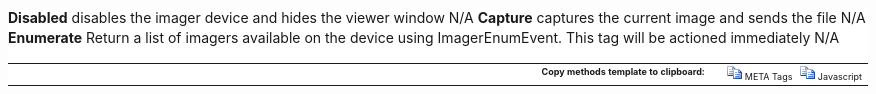 </tr>
<tr>
<td valign="top" class="clsSyntaxCells"><b>Disabled</b></td>
<td valign="top" class="clsSyntaxCells">disables the imager device and hides the viewer window</td>
<td valign="top" class="clsSyntaxCells">
	N/A
</td>
</tr>
<tr>
<td valign="top" class="clsSyntaxCells"><b>Capture</b></td>
<td valign="top" class="clsSyntaxCells">captures the current image and sends the file</td>
<td valign="top" class="clsSyntaxCells">
	N/A
</td>
</tr>
<tr>
<td valign="top" class="clsSyntaxCells"><b>Enumerate</b></td>
<td valign="top" class="clsSyntaxCells">Return a list of imagers available on the device using ImagerEnumEvent. This tag will be actioned immediately</td>
<td valign="top" class="clsSyntaxCells">
	N/A
</td>
</tr>
</table>
<table cellspacing="1" cellpadding="3" width="95%">
<col width="78%">
<col width="8%">
<col width="1%">
<col width="5%">
<col width="1%">
<col width="5%">
<col width="2%">
<tr align="right">
<td></td>
<td valign="bottom" style="border-bottom-style: none;font-weight:normal;font-size:xx-small;"><nobr><b>Copy methods template to clipboard:</b></nobr></td>
<td></td>
<td valign="bottom" style="border-bottom-style: none;font-weight:normal;font-size:xx-small;"><nobr><img id="imgCopyDefaultsWO" alt="Copy META Tag template to clipboard" onclick="CopyTemplate('txtMETATemplateWO')" onmouseover="this.style.cursor='hand'" src="../Resources/CopyDefaults.gif">
META Tags
</nobr></td>
<td></td>
<td valign="middle" style="border-bottom-style: none;font-weight:normal;font-size:xx-small;"><nobr><img id="imgCopyDefaultsWO" alt="Copy Javascript template to clipboard" onclick="CopyTemplate('txtJavascriptTemplateWO')" onmouseover="this.style.cursor='hand'" src="../Resources/CopyDefaults.gif">
Javascript
</nobr></td>
<td></td>
</tr>
</table>
<div style="display:none"><textarea id="txtMETATemplateWO">&lt;!-- 
The Imager META Tag is an action tag which controls the imager functions and navigates to a URL or calls a javascript function in reponse to an HTTP image transfer carried out by the imager meta tag.
--&gt;
